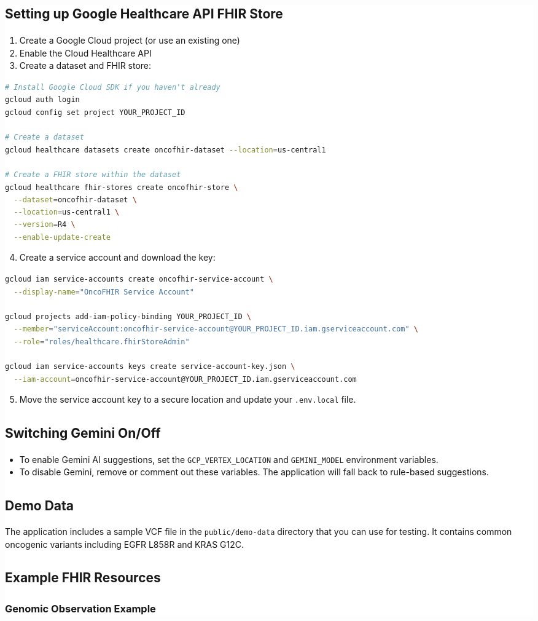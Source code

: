 ## Setting up Google Healthcare API FHIR Store

1. Create a Google Cloud project (or use an existing one)
2. Enable the Cloud Healthcare API
3. Create a dataset and FHIR store:

```bash
# Install Google Cloud SDK if you haven't already
gcloud auth login
gcloud config set project YOUR_PROJECT_ID

# Create a dataset
gcloud healthcare datasets create oncofhir-dataset --location=us-central1

# Create a FHIR store within the dataset
gcloud healthcare fhir-stores create oncofhir-store \
  --dataset=oncofhir-dataset \
  --location=us-central1 \
  --version=R4 \
  --enable-update-create
```

4. Create a service account and download the key:
```bash
gcloud iam service-accounts create oncofhir-service-account \
  --display-name="OncoFHIR Service Account"

gcloud projects add-iam-policy-binding YOUR_PROJECT_ID \
  --member="serviceAccount:oncofhir-service-account@YOUR_PROJECT_ID.iam.gserviceaccount.com" \
  --role="roles/healthcare.fhirStoreAdmin"

gcloud iam service-accounts keys create service-account-key.json \
  --iam-account=oncofhir-service-account@YOUR_PROJECT_ID.iam.gserviceaccount.com
```

5. Move the service account key to a secure location and update your `.env.local` file.

## Switching Gemini On/Off

- To enable Gemini AI suggestions, set the `GCP_VERTEX_LOCATION` and `GEMINI_MODEL` environment variables.
- To disable Gemini, remove or comment out these variables. The application will fall back to rule-based suggestions.

## Demo Data

The application includes a sample VCF file in the `public/demo-data` directory that you can use for testing. It contains common oncogenic variants including EGFR L858R and KRAS G12C.

## Example FHIR Resources

### Genomic Observation Example
